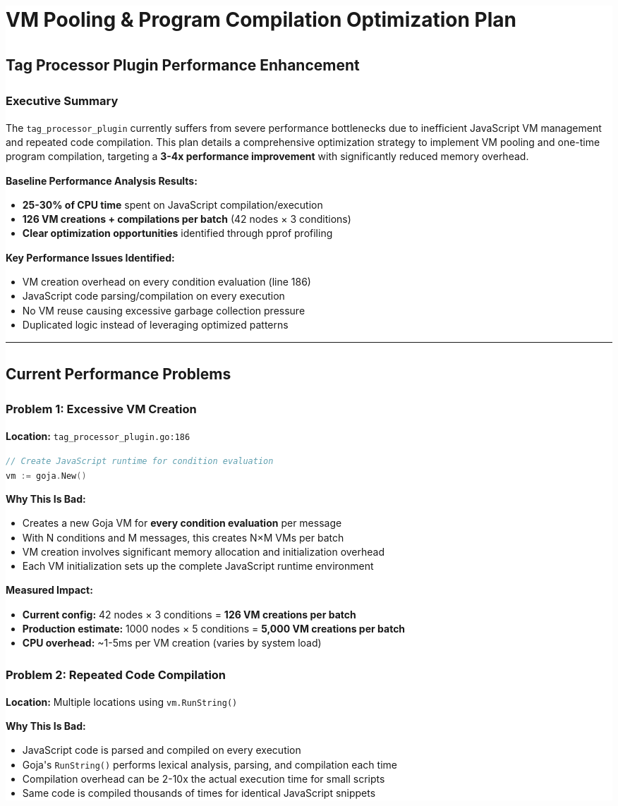 # VM Pooling & Program Compilation Optimization Plan
## Tag Processor Plugin Performance Enhancement

### **Executive Summary**

The `tag_processor_plugin` currently suffers from severe performance bottlenecks due to inefficient JavaScript VM management and repeated code compilation. This plan details a comprehensive optimization strategy to implement VM pooling and one-time program compilation, targeting a **3-4x performance improvement** with significantly reduced memory overhead.

**Baseline Performance Analysis Results:**
- **25-30% of CPU time** spent on JavaScript compilation/execution
- **126 VM creations + compilations per batch** (42 nodes × 3 conditions)
- **Clear optimization opportunities** identified through pprof profiling

**Key Performance Issues Identified:**
- VM creation overhead on every condition evaluation (line 186)
- JavaScript code parsing/compilation on every execution  
- No VM reuse causing excessive garbage collection pressure
- Duplicated logic instead of leveraging optimized patterns

---

## **Current Performance Problems**

### **Problem 1: Excessive VM Creation**
**Location:** `tag_processor_plugin.go:186`
```go
// Create JavaScript runtime for condition evaluation
vm := goja.New()
```

**Why This Is Bad:**
- Creates a new Goja VM for **every condition evaluation** per message
- With N conditions and M messages, this creates N×M VMs per batch
- VM creation involves significant memory allocation and initialization overhead
- Each VM initialization sets up the complete JavaScript runtime environment

**Measured Impact:** 
- **Current config:** 42 nodes × 3 conditions = **126 VM creations per batch**
- **Production estimate:** 1000 nodes × 5 conditions = **5,000 VM creations per batch**
- **CPU overhead:** ~1-5ms per VM creation (varies by system load)

### **Problem 2: Repeated Code Compilation**
**Location:** Multiple locations using `vm.RunString()`

**Why This Is Bad:**
- JavaScript code is parsed and compiled on every execution
- Goja's `RunString()` performs lexical analysis, parsing, and compilation each time
- Compilation overhead can be 2-10x the actual execution time for small scripts
- Same code is compiled thousands of times for identical JavaScript snippets
